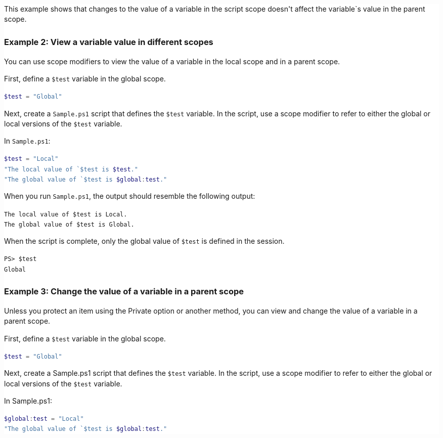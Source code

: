 This example shows that changes to the value of a variable in the script scope
doesn't affect the variable`s value in the parent scope.

### Example 2: View a variable value in different scopes

You can use scope modifiers to view the value of a variable in the local scope
and in a parent scope.

First, define a `$test` variable in the global scope.

```powershell
$test = "Global"
```

Next, create a `Sample.ps1` script that defines the `$test` variable. In the
script, use a scope modifier to refer to either the global or local versions of
the `$test` variable.

In `Sample.ps1`:

```powershell
$test = "Local"
"The local value of `$test is $test."
"The global value of `$test is $global:test."
```

When you run `Sample.ps1`, the output should resemble the following output:

```output
The local value of $test is Local.
The global value of $test is Global.
```

When the script is complete, only the global value of `$test` is defined in the
session.

```
PS> $test
Global
```

### Example 3: Change the value of a variable in a parent scope

Unless you protect an item using the Private option or another method, you can
view and change the value of a variable in a parent scope.

First, define a `$test` variable in the global scope.

```powershell
$test = "Global"
```

Next, create a Sample.ps1 script that defines the `$test` variable. In the
script, use a scope modifier to refer to either the global or local versions of
the `$test` variable.

In Sample.ps1:

```powershell
$global:test = "Local"
"The global value of `$test is $global:test."
```
